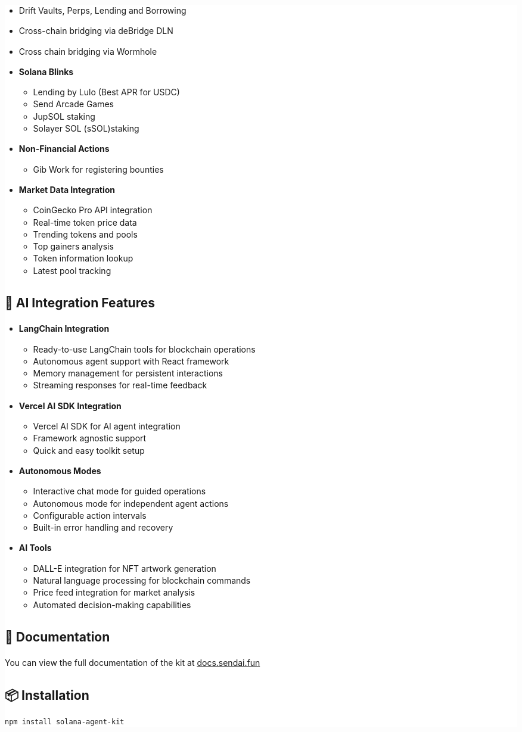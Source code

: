   - Drift Vaults, Perps, Lending and Borrowing
  - Cross-chain bridging via deBridge DLN
  - Cross chain bridging via Wormhole

- **Solana Blinks**
   - Lending by Lulo (Best APR for USDC)
   - Send Arcade Games
   - JupSOL staking
   - Solayer SOL (sSOL)staking

- **Non-Financial Actions**
  - Gib Work for registering bounties

- **Market Data Integration**
  - CoinGecko Pro API integration
  - Real-time token price data
  - Trending tokens and pools
  - Top gainers analysis
  - Token information lookup
  - Latest pool tracking

## 🤖 AI Integration Features

- **LangChain Integration**
  - Ready-to-use LangChain tools for blockchain operations
  - Autonomous agent support with React framework
  - Memory management for persistent interactions
  - Streaming responses for real-time feedback

- **Vercel AI SDK Integration**
  - Vercel AI SDK for AI agent integration
  - Framework agnostic support
  - Quick and easy toolkit setup

- **Autonomous Modes**
  - Interactive chat mode for guided operations
  - Autonomous mode for independent agent actions
  - Configurable action intervals
  - Built-in error handling and recovery

- **AI Tools**
  - DALL-E integration for NFT artwork generation
  - Natural language processing for blockchain commands
  - Price feed integration for market analysis
  - Automated decision-making capabilities

## 📃 Documentation
You can view the full documentation of the kit at [docs.sendai.fun](https://docs.sendai.fun/v0/introduction)

## 📦 Installation

```bash
npm install solana-agent-kit
```
